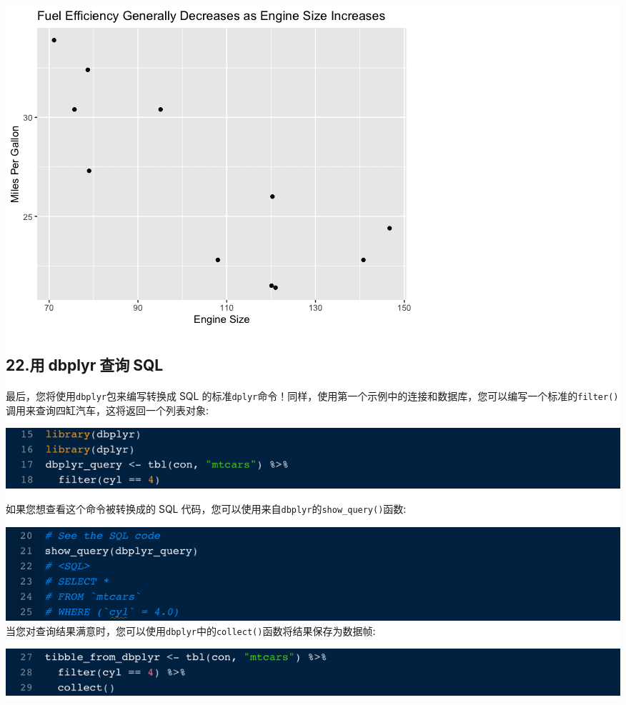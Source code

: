 ![ggplot](img/e0a6c1753f3a7d64022f4cb5f6edb343.png)

## 22.用 dbplyr 查询 SQL

最后，您将使用`dbplyr`包来编写转换成 SQL 的标准`dplyr`命令！同样，使用第一个示例中的连接和数据库，您可以编写一个标准的`filter()`调用来查询四缸汽车，这将返回一个列表对象:

![dbplyr_1](img/9cc4f77a6508a70b7d8c3c25931f68bb.png)

如果您想查看这个命令被转换成的 SQL 代码，您可以使用来自`dbplyr`的`show_query()`函数:

![dbplyr_2](img/655c7891e552a120158b0abcf9c5c3b1.png)当您对查询结果满意时，您可以使用`dbplyr`中的`collect()`函数将结果保存为数据帧:

![dbplyr_3](img/a2060a1a2655ed73a2ab05e05ee67dad.png)

